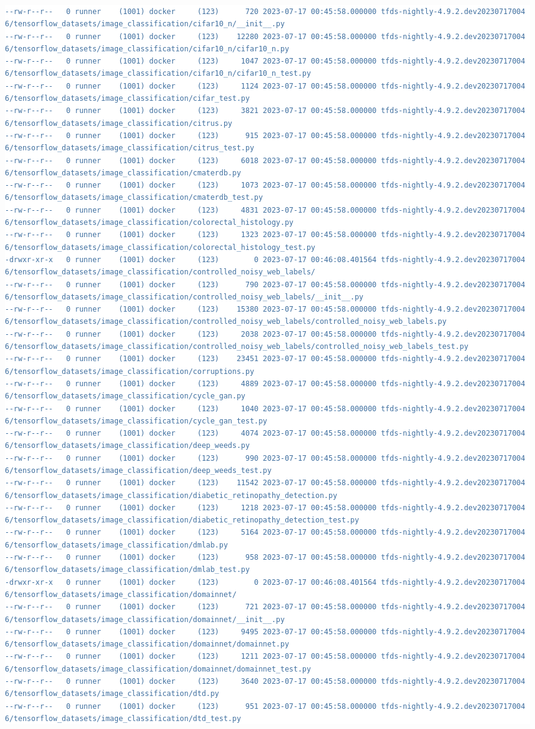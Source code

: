 ```diff
--rw-r--r--   0 runner    (1001) docker     (123)      720 2023-07-17 00:45:58.000000 tfds-nightly-4.9.2.dev202307170046/tensorflow_datasets/image_classification/cifar10_n/__init__.py
--rw-r--r--   0 runner    (1001) docker     (123)    12280 2023-07-17 00:45:58.000000 tfds-nightly-4.9.2.dev202307170046/tensorflow_datasets/image_classification/cifar10_n/cifar10_n.py
--rw-r--r--   0 runner    (1001) docker     (123)     1047 2023-07-17 00:45:58.000000 tfds-nightly-4.9.2.dev202307170046/tensorflow_datasets/image_classification/cifar10_n/cifar10_n_test.py
--rw-r--r--   0 runner    (1001) docker     (123)     1124 2023-07-17 00:45:58.000000 tfds-nightly-4.9.2.dev202307170046/tensorflow_datasets/image_classification/cifar_test.py
--rw-r--r--   0 runner    (1001) docker     (123)     3821 2023-07-17 00:45:58.000000 tfds-nightly-4.9.2.dev202307170046/tensorflow_datasets/image_classification/citrus.py
--rw-r--r--   0 runner    (1001) docker     (123)      915 2023-07-17 00:45:58.000000 tfds-nightly-4.9.2.dev202307170046/tensorflow_datasets/image_classification/citrus_test.py
--rw-r--r--   0 runner    (1001) docker     (123)     6018 2023-07-17 00:45:58.000000 tfds-nightly-4.9.2.dev202307170046/tensorflow_datasets/image_classification/cmaterdb.py
--rw-r--r--   0 runner    (1001) docker     (123)     1073 2023-07-17 00:45:58.000000 tfds-nightly-4.9.2.dev202307170046/tensorflow_datasets/image_classification/cmaterdb_test.py
--rw-r--r--   0 runner    (1001) docker     (123)     4831 2023-07-17 00:45:58.000000 tfds-nightly-4.9.2.dev202307170046/tensorflow_datasets/image_classification/colorectal_histology.py
--rw-r--r--   0 runner    (1001) docker     (123)     1323 2023-07-17 00:45:58.000000 tfds-nightly-4.9.2.dev202307170046/tensorflow_datasets/image_classification/colorectal_histology_test.py
-drwxr-xr-x   0 runner    (1001) docker     (123)        0 2023-07-17 00:46:08.401564 tfds-nightly-4.9.2.dev202307170046/tensorflow_datasets/image_classification/controlled_noisy_web_labels/
--rw-r--r--   0 runner    (1001) docker     (123)      790 2023-07-17 00:45:58.000000 tfds-nightly-4.9.2.dev202307170046/tensorflow_datasets/image_classification/controlled_noisy_web_labels/__init__.py
--rw-r--r--   0 runner    (1001) docker     (123)    15380 2023-07-17 00:45:58.000000 tfds-nightly-4.9.2.dev202307170046/tensorflow_datasets/image_classification/controlled_noisy_web_labels/controlled_noisy_web_labels.py
--rw-r--r--   0 runner    (1001) docker     (123)     2038 2023-07-17 00:45:58.000000 tfds-nightly-4.9.2.dev202307170046/tensorflow_datasets/image_classification/controlled_noisy_web_labels/controlled_noisy_web_labels_test.py
--rw-r--r--   0 runner    (1001) docker     (123)    23451 2023-07-17 00:45:58.000000 tfds-nightly-4.9.2.dev202307170046/tensorflow_datasets/image_classification/corruptions.py
--rw-r--r--   0 runner    (1001) docker     (123)     4889 2023-07-17 00:45:58.000000 tfds-nightly-4.9.2.dev202307170046/tensorflow_datasets/image_classification/cycle_gan.py
--rw-r--r--   0 runner    (1001) docker     (123)     1040 2023-07-17 00:45:58.000000 tfds-nightly-4.9.2.dev202307170046/tensorflow_datasets/image_classification/cycle_gan_test.py
--rw-r--r--   0 runner    (1001) docker     (123)     4074 2023-07-17 00:45:58.000000 tfds-nightly-4.9.2.dev202307170046/tensorflow_datasets/image_classification/deep_weeds.py
--rw-r--r--   0 runner    (1001) docker     (123)      990 2023-07-17 00:45:58.000000 tfds-nightly-4.9.2.dev202307170046/tensorflow_datasets/image_classification/deep_weeds_test.py
--rw-r--r--   0 runner    (1001) docker     (123)    11542 2023-07-17 00:45:58.000000 tfds-nightly-4.9.2.dev202307170046/tensorflow_datasets/image_classification/diabetic_retinopathy_detection.py
--rw-r--r--   0 runner    (1001) docker     (123)     1218 2023-07-17 00:45:58.000000 tfds-nightly-4.9.2.dev202307170046/tensorflow_datasets/image_classification/diabetic_retinopathy_detection_test.py
--rw-r--r--   0 runner    (1001) docker     (123)     5164 2023-07-17 00:45:58.000000 tfds-nightly-4.9.2.dev202307170046/tensorflow_datasets/image_classification/dmlab.py
--rw-r--r--   0 runner    (1001) docker     (123)      958 2023-07-17 00:45:58.000000 tfds-nightly-4.9.2.dev202307170046/tensorflow_datasets/image_classification/dmlab_test.py
-drwxr-xr-x   0 runner    (1001) docker     (123)        0 2023-07-17 00:46:08.401564 tfds-nightly-4.9.2.dev202307170046/tensorflow_datasets/image_classification/domainnet/
--rw-r--r--   0 runner    (1001) docker     (123)      721 2023-07-17 00:45:58.000000 tfds-nightly-4.9.2.dev202307170046/tensorflow_datasets/image_classification/domainnet/__init__.py
--rw-r--r--   0 runner    (1001) docker     (123)     9495 2023-07-17 00:45:58.000000 tfds-nightly-4.9.2.dev202307170046/tensorflow_datasets/image_classification/domainnet/domainnet.py
--rw-r--r--   0 runner    (1001) docker     (123)     1211 2023-07-17 00:45:58.000000 tfds-nightly-4.9.2.dev202307170046/tensorflow_datasets/image_classification/domainnet/domainnet_test.py
--rw-r--r--   0 runner    (1001) docker     (123)     3640 2023-07-17 00:45:58.000000 tfds-nightly-4.9.2.dev202307170046/tensorflow_datasets/image_classification/dtd.py
--rw-r--r--   0 runner    (1001) docker     (123)      951 2023-07-17 00:45:58.000000 tfds-nightly-4.9.2.dev202307170046/tensorflow_datasets/image_classification/dtd_test.py
```